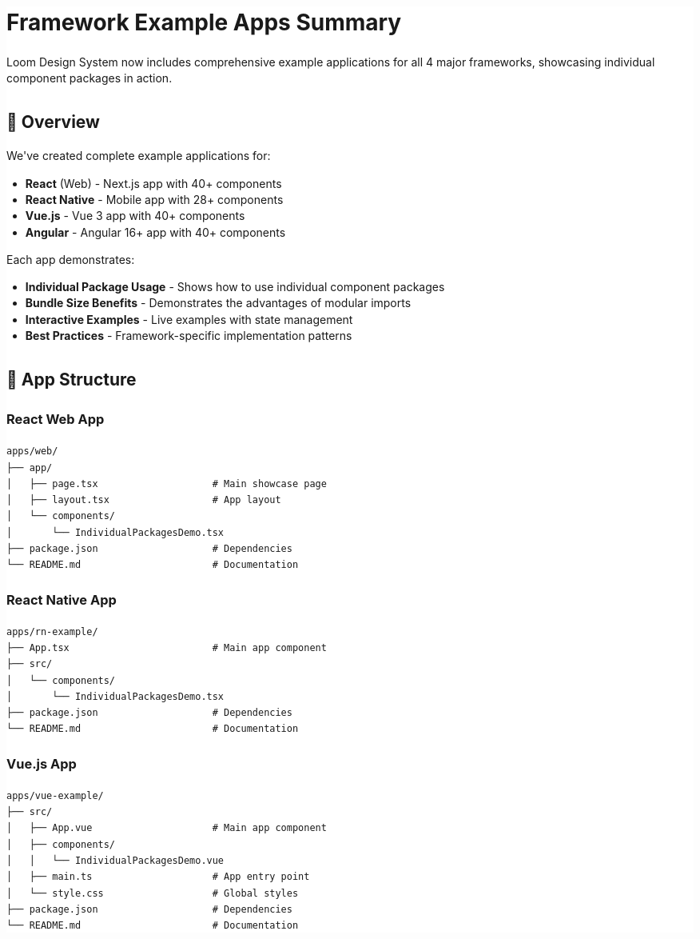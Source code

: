 # Framework Example Apps Summary

Loom Design System now includes comprehensive example applications for all 4 major frameworks, showcasing individual component packages in action.

## 🎯 Overview

We've created complete example applications for:
- **React** (Web) - Next.js app with 40+ components
- **React Native** - Mobile app with 28+ components  
- **Vue.js** - Vue 3 app with 40+ components
- **Angular** - Angular 16+ app with 40+ components

Each app demonstrates:
- **Individual Package Usage** - Shows how to use individual component packages
- **Bundle Size Benefits** - Demonstrates the advantages of modular imports
- **Interactive Examples** - Live examples with state management
- **Best Practices** - Framework-specific implementation patterns

## 📱 App Structure

### React Web App
```
apps/web/
├── app/
│   ├── page.tsx                    # Main showcase page
│   ├── layout.tsx                  # App layout
│   └── components/
│       └── IndividualPackagesDemo.tsx
├── package.json                    # Dependencies
└── README.md                       # Documentation
```

### React Native App
```
apps/rn-example/
├── App.tsx                         # Main app component
├── src/
│   └── components/
│       └── IndividualPackagesDemo.tsx
├── package.json                    # Dependencies
└── README.md                       # Documentation
```

### Vue.js App
```
apps/vue-example/
├── src/
│   ├── App.vue                     # Main app component
│   ├── components/
│   │   └── IndividualPackagesDemo.vue
│   ├── main.ts                     # App entry point
│   └── style.css                   # Global styles
├── package.json                    # Dependencies
└── README.md                       # Documentation
```
